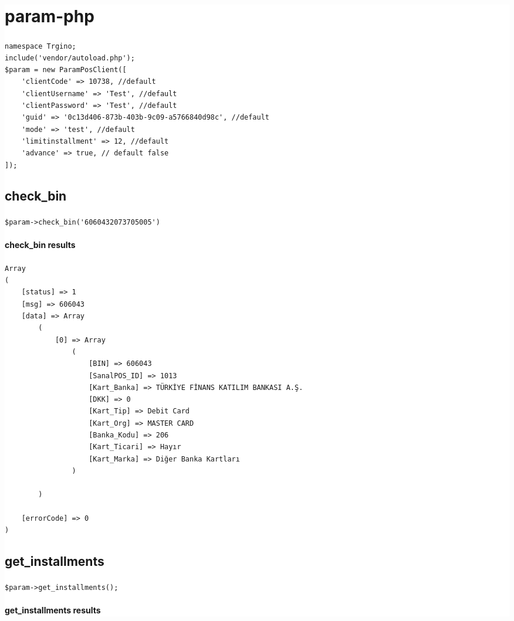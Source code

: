 # param-php

    namespace Trgino;
    include('vendor/autoload.php');
    $param = new ParamPosClient([
        'clientCode' => 10738, //default 
        'clientUsername' => 'Test', //default 
        'clientPassword' => 'Test', //default 
        'guid' => '0c13d406-873b-403b-9c09-a5766840d98c', //default 
        'mode' => 'test', //default 
        'limitinstallment' => 12, //default 
        'advance' => true, // default false 
    ]);



## check_bin

    $param->check_bin('6060432073705005')

#### check_bin results

    Array
    (
        [status] => 1
        [msg] => 606043
        [data] => Array
            (
                [0] => Array
                    (
                        [BIN] => 606043
                        [SanalPOS_ID] => 1013
                        [Kart_Banka] => TÜRKİYE FİNANS KATILIM BANKASI A.Ş.
                        [DKK] => 0
                        [Kart_Tip] => Debit Card
                        [Kart_Org] => MASTER CARD
                        [Banka_Kodu] => 206
                        [Kart_Ticari] => Hayır
                        [Kart_Marka] => Diğer Banka Kartları
                    )
    
            )
    
        [errorCode] => 0
    )

## get_installments

    $param->get_installments();

#### get_installments results
